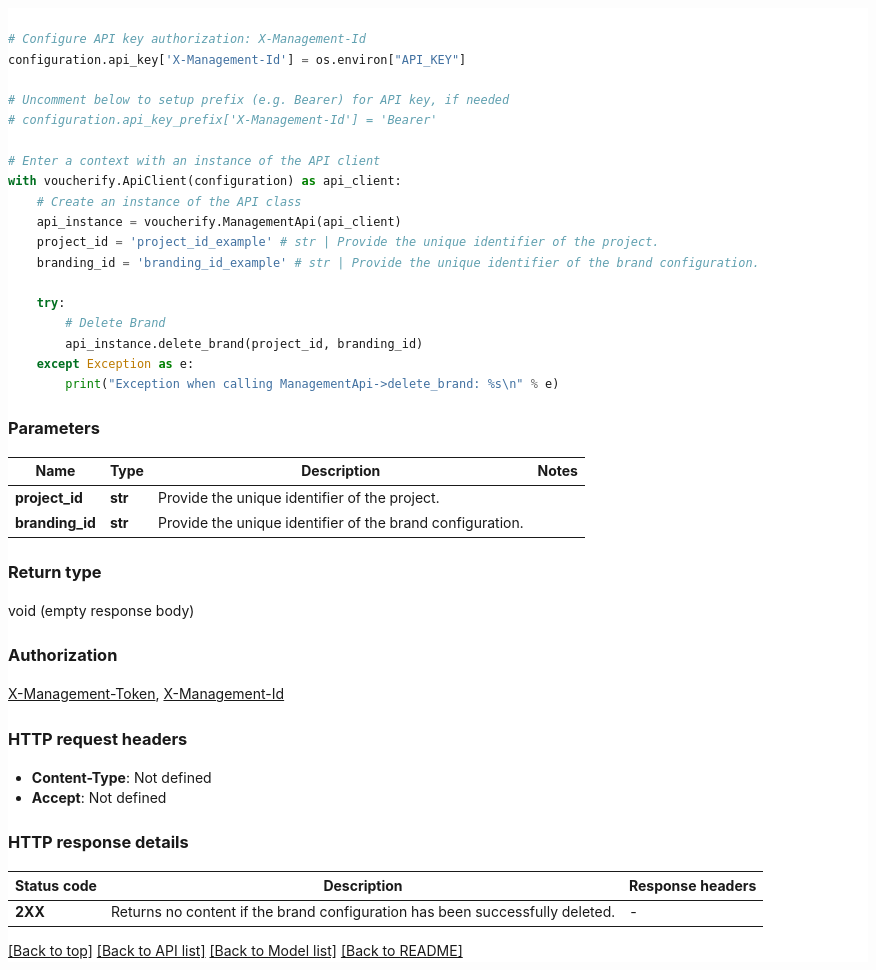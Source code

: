 ```python

# Configure API key authorization: X-Management-Id
configuration.api_key['X-Management-Id'] = os.environ["API_KEY"]

# Uncomment below to setup prefix (e.g. Bearer) for API key, if needed
# configuration.api_key_prefix['X-Management-Id'] = 'Bearer'

# Enter a context with an instance of the API client
with voucherify.ApiClient(configuration) as api_client:
    # Create an instance of the API class
    api_instance = voucherify.ManagementApi(api_client)
    project_id = 'project_id_example' # str | Provide the unique identifier of the project.
    branding_id = 'branding_id_example' # str | Provide the unique identifier of the brand configuration.

    try:
        # Delete Brand
        api_instance.delete_brand(project_id, branding_id)
    except Exception as e:
        print("Exception when calling ManagementApi->delete_brand: %s\n" % e)
```



### Parameters


Name | Type | Description  | Notes
------------- | ------------- | ------------- | -------------
 **project_id** | **str**| Provide the unique identifier of the project. | 
 **branding_id** | **str**| Provide the unique identifier of the brand configuration. | 

### Return type

void (empty response body)

### Authorization

[X-Management-Token](../README.md#X-Management-Token), [X-Management-Id](../README.md#X-Management-Id)

### HTTP request headers

 - **Content-Type**: Not defined
 - **Accept**: Not defined

### HTTP response details

| Status code | Description | Response headers |
|-------------|-------------|------------------|
**2XX** | Returns no content if the brand configuration has been successfully deleted. |  -  |

[[Back to top]](#) [[Back to API list]](../README.md#documentation-for-api-endpoints) [[Back to Model list]](../README.md#documentation-for-models) [[Back to README]](../README.md)
